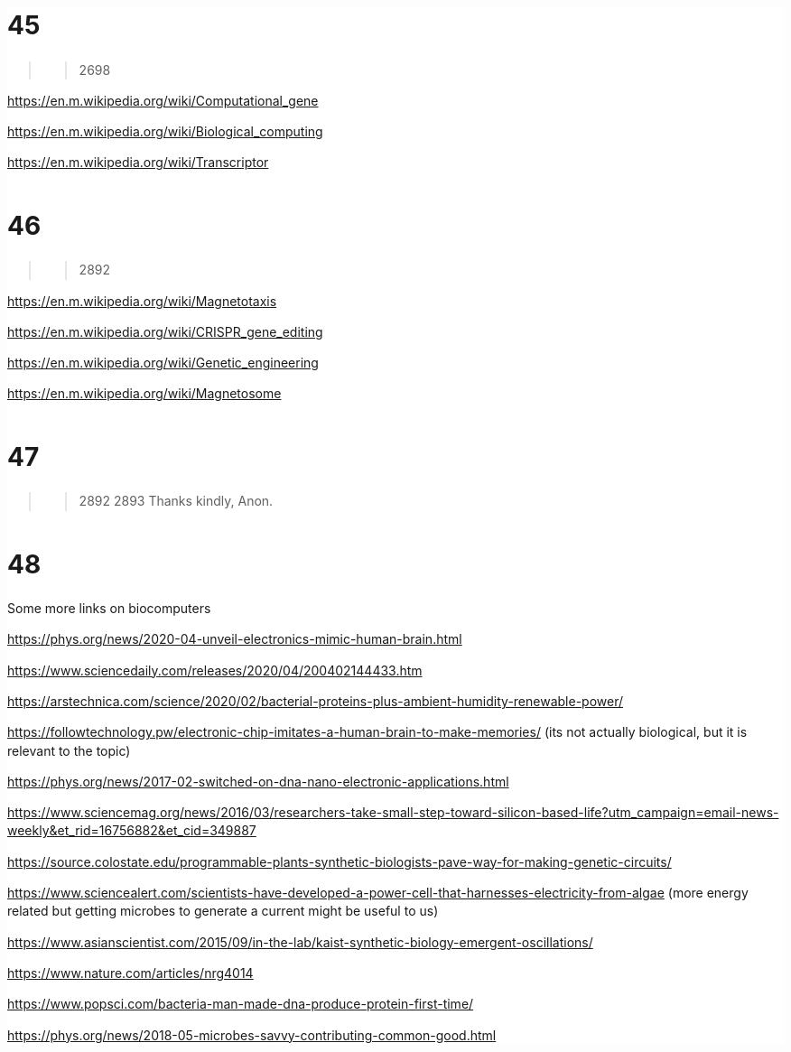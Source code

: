 # 45
>>2698

https://en.m.wikipedia.org/wiki/Computational_gene

https://en.m.wikipedia.org/wiki/Biological_computing

https://en.m.wikipedia.org/wiki/Transcriptor

# 46
>>2892

https://en.m.wikipedia.org/wiki/Magnetotaxis

https://en.m.wikipedia.org/wiki/CRISPR_gene_editing

https://en.m.wikipedia.org/wiki/Genetic_engineering

https://en.m.wikipedia.org/wiki/Magnetosome

# 47
>>2892
>>2893
Thanks kindly, Anon.

# 48
Some more links on biocomputers

https://phys.org/news/2020-04-unveil-electronics-mimic-human-brain.html

https://www.sciencedaily.com/releases/2020/04/200402144433.htm

https://arstechnica.com/science/2020/02/bacterial-proteins-plus-ambient-humidity-renewable-power/

https://followtechnology.pw/electronic-chip-imitates-a-human-brain-to-make-memories/ (its not actually biological, but it is relevant to the topic)

https://phys.org/news/2017-02-switched-on-dna-nano-electronic-applications.html

https://www.sciencemag.org/news/2016/03/researchers-take-small-step-toward-silicon-based-life?utm_campaign=email-news-weekly&et_rid=16756882&et_cid=349887

https://source.colostate.edu/programmable-plants-synthetic-biologists-pave-way-for-making-genetic-circuits/

https://www.sciencealert.com/scientists-have-developed-a-power-cell-that-harnesses-electricity-from-algae (more energy related but getting microbes to generate a current might be useful to us)

https://www.asianscientist.com/2015/09/in-the-lab/kaist-synthetic-biology-emergent-oscillations/

https://www.nature.com/articles/nrg4014

https://www.popsci.com/bacteria-man-made-dna-produce-protein-first-time/

https://phys.org/news/2018-05-microbes-savvy-contributing-common-good.html
